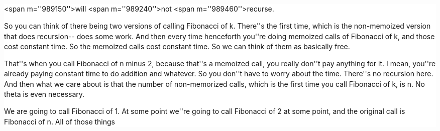   <span m=''989150''>will</span> <span m=''989240''>not</span> <span m=''989460''>recurse.</span>
  </p><p><span m=''990860''>So</span> <span m=''991210''>you</span> <span m=''991440''>can</span>
  <span m=''991620''>think</span> <span m=''991910''>of</span> <span m=''993900''>there</span>
  <span m=''994100''>being</span> <span m=''994340''>two</span> <span m=''994870''>versions</span>
  <span m=''995370''>of</span> <span m=''995640''>calling</span> <span m=''995970''>Fibonacci</span>
  <span m=''996430''>of k.</span> <span m=''996640''>There''s</span> <span m=''996830''>the</span>
  <span m=''996930''>first</span> <span m=''997270''>time,</span> <span m=''997710''>which</span>
  <span m=''997800''>is</span> <span m=''997960''>the</span> <span m=''998080''>non-memoized</span>
  <span m=''999030''>version</span> <span m=''1000020''>that</span> <span m=''1000950''>does</span>
  <span m=''1001180''>recursion--</span> <span m=''1001710''>does</span> <span m=''1001880''>some</span>
  <span m=''1002080''>work.</span> <span m=''1002960''>And</span> <span m=''1003120''>then</span>
  <span m=''1003370''>every</span> <span m=''1003820''>time</span> <span m=''1004090''>henceforth</span>
  <span m=''1005090''>you''re</span> <span m=''1006090''>doing</span> <span m=''1006340''>memoized</span>
  <span m=''1006940''>calls</span> <span m=''1007170''>of</span> <span m=''1007240''>Fibonacci</span>
  <span m=''1007495''>of</span> <span m=''1007750''>k,</span> <span m=''1008080''>and
  those</span> <span m=''1008340''>cost</span> <span m=''1009270''>constant</span>
  <span m=''1009680''>time.</span> <span m=''1011620''>So</span> <span m=''1011900''>the</span>
  <span m=''1012080''>memoized</span> <span m=''1015560''>calls</span> <span m=''1018760''>cost</span>
  <span m=''1019160''>constant</span> <span m=''1019580''>time.</span> <span m=''1019820''>So</span>
  <span m=''1019980''>we</span> <span m=''1020100''>can</span> <span m=''1020250''>think</span>
  <span m=''1020460''>of</span> <span m=''1020540''>them</span> <span m=''1020710''>as</span>
  <span m=''1020840''>basically</span> <span m=''1021410''>free.</span> </p><p><span
  m=''1023120''>That''s</span> <span m=''1023570''>when</span> <span m=''1023800''>you</span>
  <span m=''1023970''>call</span> <span m=''1024920''>Fibonacci</span> <span m=''1025510''>of</span>
  <span m=''1025619''>n</span> <span m=''1025760''>minus</span> <span m=''1026050''>2,</span>
  <span m=''1026210''>because</span> <span m=''1026540''>that''s</span> <span m=''1026750''>a</span>
  <span m=''1026790''>memoized</span> <span m=''1027329''>call,</span> <span m=''1028839''>you
  really</span> <span m=''1029210''>don''t</span> <span m=''1029670''>pay</span> <span
  m=''1029890''>anything</span> <span m=''1030290''>for</span> <span m=''1030770''>it.</span>
  <span m=''1030990''>I mean, you''re already</span> <span m=''1031210''>paying</span>
  <span m=''1031440''>constant</span> <span m=''1031770''>time</span> <span m=''1031950''>to</span>
  <span m=''1032030''>do</span> <span m=''1032150''>addition</span> <span m=''1032800''>and</span>
  <span m=''1032920''>whatever.</span> <span m=''1034250''>So</span> <span m=''1034300''>you</span>
  <span m=''1034410''>don''t have</span> <span m=''1034540''>to</span> <span m=''1034650''>worry</span>
  <span m=''1034880''>about</span> <span m=''1035180''>the</span> <span m=''1035280''>time.</span>
  <span m=''1036089''>There''s</span> <span m=''1036250''>no</span> <span m=''1036490''>recursion</span>
  <span m=''1037010''>here.</span> <span m=''1038900''>And</span> <span m=''1039270''>then</span>
  <span m=''1039680''>what</span> <span m=''1039819''>we</span> <span m=''1039940''>care</span>
  <span m=''1040140''>about</span> <span m=''1040349''>is</span> <span m=''1040480''>that
  the</span> <span m=''1040710''>number</span> <span m=''1041670''>of</span> <span
  m=''1041880''>non-memorized</span> <span m=''1042760''>calls,</span> <span m=''1045800''>which</span>
  <span m=''1046000''>is</span> <span m=''1046119''>the</span> <span m=''1046210''>first</span>
  <span m=''1046589''>time</span> <span m=''1046819''>you</span> <span m=''1046950''>call</span>
  <span m=''1047730''>Fibonacci</span> <span m=''1047880''>of</span> <span m=''1048109''>k,</span>
  <span m=''1052140''>is</span> <span m=''1052240''>n.</span> <span m=''1053925''>No</span>
  <span m=''1054330''>theta</span> <span m=''1054560''>is</span> <span m=''1054720''>even</span>
  <span m=''1055090''>necessary.</span> </p><p><span m=''1055640''>We are</span> <span
  m=''1055960''>going</span> <span m=''1056210''>to</span> <span m=''1056310''>call</span>
  <span m=''1057260''>Fibonacci</span> <span m=''1057545''>of</span> <span m=''1057830''>1.</span>
  <span m=''1058990''>At</span> <span m=''1059070''>some</span> <span m=''1059260''>point</span>
  <span m=''1060130''>we''re</span> <span m=''1060240''>going</span> <span m=''1060470''>to</span>
  <span m=''1060540''>call</span> <span m=''1060910''>Fibonacci</span> <span m=''1061430''>of</span>
  <span m=''1061780''>2 at</span> <span m=''1061940''>some</span> <span m=''1062120''>point,</span>
  <span m=''1063070''>and</span> <span m=''1063420''>the</span> <span m=''1063540''>original</span>
  <span m=''1063950''>call</span> <span m=''1064430''>is</span> <span m=''1064530''>Fibonacci</span>
  <span m=''1064630''>of</span> <span m=''1064990''>n.</span> <span m=''1066080''>All</span>
  <span m=''1066290''>of</span> <span m=''1066380''>those</span> <span m=''1066590''>things</span>